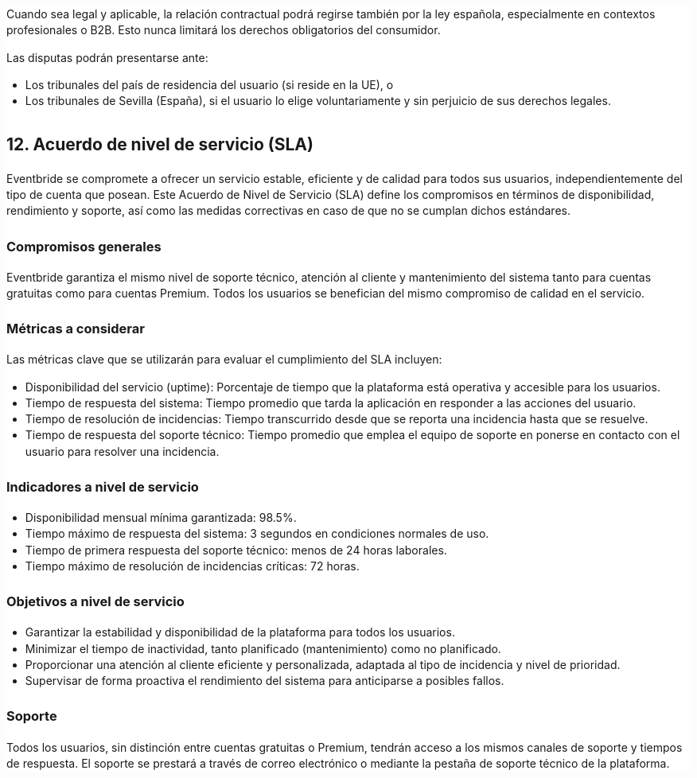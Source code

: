 Cuando sea legal y aplicable, la relación contractual podrá regirse también por la ley española, especialmente en contextos profesionales o B2B. Esto nunca limitará los derechos obligatorios del consumidor.

Las disputas podrán presentarse ante:
- Los tribunales del país de residencia del usuario (si reside en la UE), o
- Los tribunales de Sevilla (España), si el usuario lo elige voluntariamente y sin perjuicio de sus derechos legales.


<div id='id12'></div>

## 12. Acuerdo de nivel de servicio (SLA)
Eventbride se compromete a ofrecer un servicio estable, eficiente y de calidad para todos sus usuarios, independientemente del tipo de cuenta que posean. Este Acuerdo de Nivel de Servicio (SLA) define los compromisos en términos de disponibilidad, rendimiento y soporte, así como las medidas correctivas en caso de que no se cumplan dichos estándares.

### Compromisos generales
Eventbride garantiza el mismo nivel de soporte técnico, atención al cliente y mantenimiento del sistema tanto para cuentas gratuitas como para cuentas Premium. Todos los usuarios se benefician del mismo compromiso de calidad en el servicio.

### Métricas a considerar
Las métricas clave que se utilizarán para evaluar el cumplimiento del SLA incluyen:
- Disponibilidad del servicio (uptime): Porcentaje de tiempo que la plataforma está operativa y accesible para los usuarios.
- Tiempo de respuesta del sistema: Tiempo promedio que tarda la aplicación en responder a las acciones del usuario.
- Tiempo de resolución de incidencias: Tiempo transcurrido desde que se reporta una incidencia hasta que se resuelve.
- Tiempo de respuesta del soporte técnico: Tiempo promedio que emplea el equipo de soporte en ponerse en contacto con el usuario para resolver una incidencia.

### Indicadores a nivel de servicio
- Disponibilidad mensual mínima garantizada: 98.5%.
- Tiempo máximo de respuesta del sistema: 3 segundos en condiciones normales de uso.
- Tiempo de primera respuesta del soporte técnico: menos de 24 horas laborales.
- Tiempo máximo de resolución de incidencias críticas: 72 horas.

### Objetivos a nivel de servicio
- Garantizar la estabilidad y disponibilidad de la plataforma para todos los usuarios.
- Minimizar el tiempo de inactividad, tanto planificado (mantenimiento) como no planificado.
- Proporcionar una atención al cliente eficiente y personalizada, adaptada al tipo de incidencia y nivel de prioridad.
- Supervisar de forma proactiva el rendimiento del sistema para anticiparse a posibles fallos.

### Soporte
Todos los usuarios, sin distinción entre cuentas gratuitas o Premium, tendrán acceso a los mismos canales de soporte y tiempos de respuesta. El soporte se prestará a través de correo electrónico o mediante la pestaña de soporte técnico de la plataforma.
